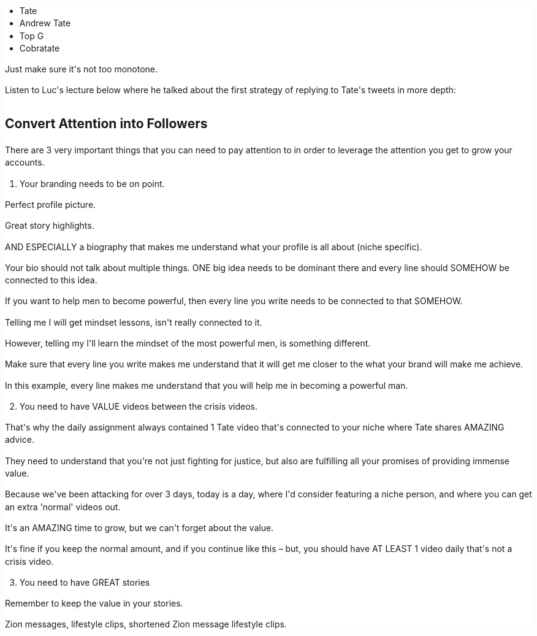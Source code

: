 - Tate
- Andrew Tate
- Top G
- Cobratate

Just make sure it's not too monotone.

Listen to Luc's lecture below where he talked about the first strategy of replying to Tate's tweets in more depth:

## Convert Attention into Followers
There are 3 very important things that you can need to pay attention to in order to leverage the attention you get to grow your accounts.

1) Your branding needs to be on point.

Perfect profile picture.

Great story highlights.

AND ESPECIALLY a biography that makes me understand what your profile is all about (niche specific).

Your bio should not talk about multiple things. ONE big idea needs to be dominant there and every line should SOMEHOW be connected to this idea.

If you want to help men to become powerful, then every line you write needs to be connected to that SOMEHOW.

Telling me I will get mindset lessons, isn't really connected to it.

However, telling my I'll learn the mindset of the most powerful men, is something different.

Make sure that every line you write makes me understand that it will get me closer to the what your brand will make me achieve.

In this example, every line makes me understand that you will help me in becoming a powerful man.

2) You need to have VALUE videos between the crisis videos.

That's why the daily assignment always contained 1 Tate video that's connected to your niche where Tate shares AMAZING advice.

They need to understand that you're not just fighting for justice, but also are fulfilling all your promises of providing immense value.

Because we've been attacking for over 3 days, today is a day, where I'd consider featuring a niche person, and where you can get an extra 'normal' videos out.

It's an AMAZING time to grow, but we can't forget about the value.

It's fine if you keep the normal amount, and if you continue like this – but, you should have AT LEAST 1 video daily that's not a crisis video.

3) You need to have GREAT stories

Remember to keep the value in your stories.

Zion messages, lifestyle clips, shortened Zion message lifestyle clips.
